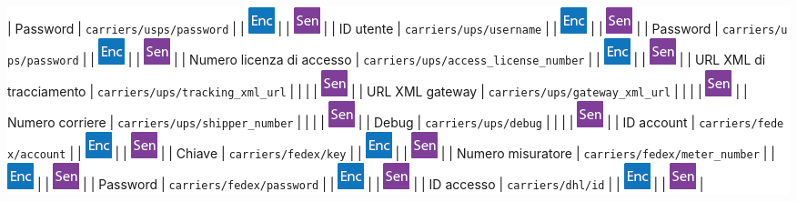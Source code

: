 | Password | `carriers/usps/password` |  | ![Crittografato](/help/assets/configuration/cloud-enc.png) |  | ![Sensibile](/help/assets/configuration/cloud-sens.png) |
| ID utente | `carriers/ups/username` |  | ![Crittografato](/help/assets/configuration/cloud-enc.png) |  | ![Sensibile](/help/assets/configuration/cloud-sens.png) |
| Password | `carriers/ups/password` |  | ![Crittografato](/help/assets/configuration/cloud-enc.png) |  | ![Sensibile](/help/assets/configuration/cloud-sens.png) |
| Numero licenza di accesso | `carriers/ups/access_license_number` |  | ![Crittografato](/help/assets/configuration/cloud-enc.png) |  | ![Sensibile](/help/assets/configuration/cloud-sens.png) |
| URL XML di tracciamento | `carriers/ups/tracking_xml_url` |  |  |  | ![Sensibile](/help/assets/configuration/cloud-sens.png) |
| URL XML gateway | `carriers/ups/gateway_xml_url` |  |  |  | ![Sensibile](/help/assets/configuration/cloud-sens.png) |
| Numero corriere | `carriers/ups/shipper_number` |  |  |  | ![Sensibile](/help/assets/configuration/cloud-sens.png) |
| Debug | `carriers/ups/debug` |  |  |  | ![Sensibile](/help/assets/configuration/cloud-sens.png) |
| ID account | `carriers/fedex/account` |  | ![Crittografato](/help/assets/configuration/cloud-enc.png) |  | ![Sensibile](/help/assets/configuration/cloud-sens.png) |
| Chiave | `carriers/fedex/key` |  | ![Crittografato](/help/assets/configuration/cloud-enc.png) |  | ![Sensibile](/help/assets/configuration/cloud-sens.png) |
| Numero misuratore | `carriers/fedex/meter_number` |  | ![Crittografato](/help/assets/configuration/cloud-enc.png) |  | ![Sensibile](/help/assets/configuration/cloud-sens.png) |
| Password | `carriers/fedex/password` |  | ![Crittografato](/help/assets/configuration/cloud-enc.png) |  | ![Sensibile](/help/assets/configuration/cloud-sens.png) |
| ID accesso | `carriers/dhl/id` |  | ![Crittografato](/help/assets/configuration/cloud-enc.png) |  | ![Sensibile](/help/assets/configuration/cloud-sens.png) |